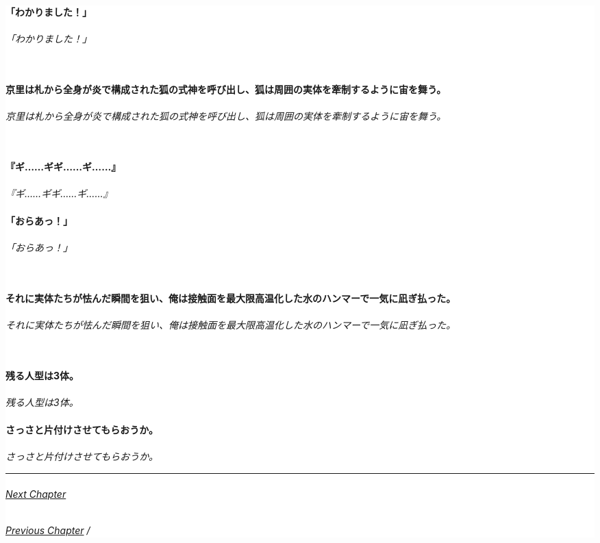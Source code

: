 #### 「わかりました！」

*「わかりました！」*

&nbsp;

#### 京里は札から全身が炎で構成された狐の式神を呼び出し、狐は周囲の実体を牽制するように宙を舞う。

*京里は札から全身が炎で構成された狐の式神を呼び出し、狐は周囲の実体を牽制するように宙を舞う。*

&nbsp;

#### 『ギ……ギギ……ギ……』

*『ギ……ギギ……ギ……』*

#### 「おらあっ！」

*「おらあっ！」*

&nbsp;

#### それに実体たちが怯んだ瞬間を狙い、俺は接触面を最大限高温化した水のハンマーで一気に凪ぎ払った。

*それに実体たちが怯んだ瞬間を狙い、俺は接触面を最大限高温化した水のハンマーで一気に凪ぎ払った。*

&nbsp;

#### 残る人型は3体。

*残る人型は3体。*

#### さっさと片付けさせてもらおうか。

*さっさと片付けさせてもらおうか。*


---

###### [Next Chapter](./chapter_0118.md)
###### [Previous Chapter](./chapter_0116.md)&nbsp;/&nbsp;

